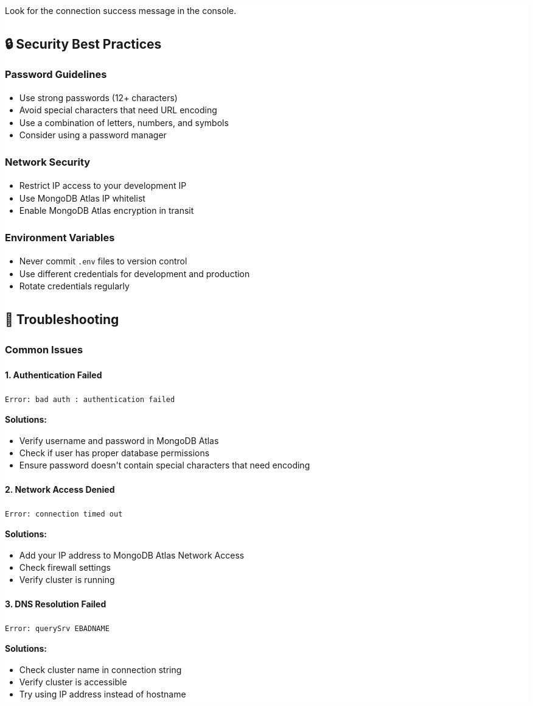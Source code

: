 Look for the connection success message in the console.

## 🔒 Security Best Practices

### Password Guidelines
- Use strong passwords (12+ characters)
- Avoid special characters that need URL encoding
- Use a combination of letters, numbers, and symbols
- Consider using a password manager

### Network Security
- Restrict IP access to your development IP
- Use MongoDB Atlas IP whitelist
- Enable MongoDB Atlas encryption in transit

### Environment Variables
- Never commit `.env` files to version control
- Use different credentials for development and production
- Rotate credentials regularly

## 🐛 Troubleshooting

### Common Issues

#### 1. Authentication Failed
```
Error: bad auth : authentication failed
```
**Solutions:**
- Verify username and password in MongoDB Atlas
- Check if user has proper database permissions
- Ensure password doesn't contain special characters that need encoding

#### 2. Network Access Denied
```
Error: connection timed out
```
**Solutions:**
- Add your IP address to MongoDB Atlas Network Access
- Check firewall settings
- Verify cluster is running

#### 3. DNS Resolution Failed
```
Error: querySrv EBADNAME
```
**Solutions:**
- Check cluster name in connection string
- Verify cluster is accessible
- Try using IP address instead of hostname

